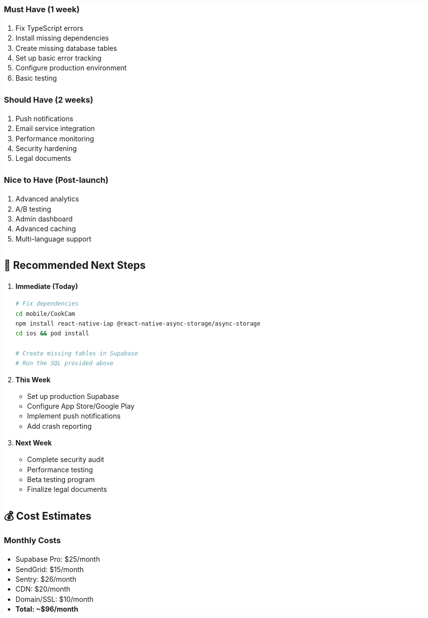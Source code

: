 ### Must Have (1 week)
1. Fix TypeScript errors
2. Install missing dependencies
3. Create missing database tables
4. Set up basic error tracking
5. Configure production environment
6. Basic testing

### Should Have (2 weeks)
1. Push notifications
2. Email service integration
3. Performance monitoring
4. Security hardening
5. Legal documents

### Nice to Have (Post-launch)
1. Advanced analytics
2. A/B testing
3. Admin dashboard
4. Advanced caching
5. Multi-language support

## 🎯 Recommended Next Steps

1. **Immediate (Today)**
   ```bash
   # Fix dependencies
   cd mobile/CookCam
   npm install react-native-iap @react-native-async-storage/async-storage
   cd ios && pod install
   
   # Create missing tables in Supabase
   # Run the SQL provided above
   ```

2. **This Week**
   - Set up production Supabase
   - Configure App Store/Google Play
   - Implement push notifications
   - Add crash reporting

3. **Next Week**
   - Complete security audit
   - Performance testing
   - Beta testing program
   - Finalize legal documents

## 💰 Cost Estimates

### Monthly Costs
- Supabase Pro: $25/month
- SendGrid: $15/month
- Sentry: $26/month
- CDN: $20/month
- Domain/SSL: $10/month
- **Total: ~$96/month**

